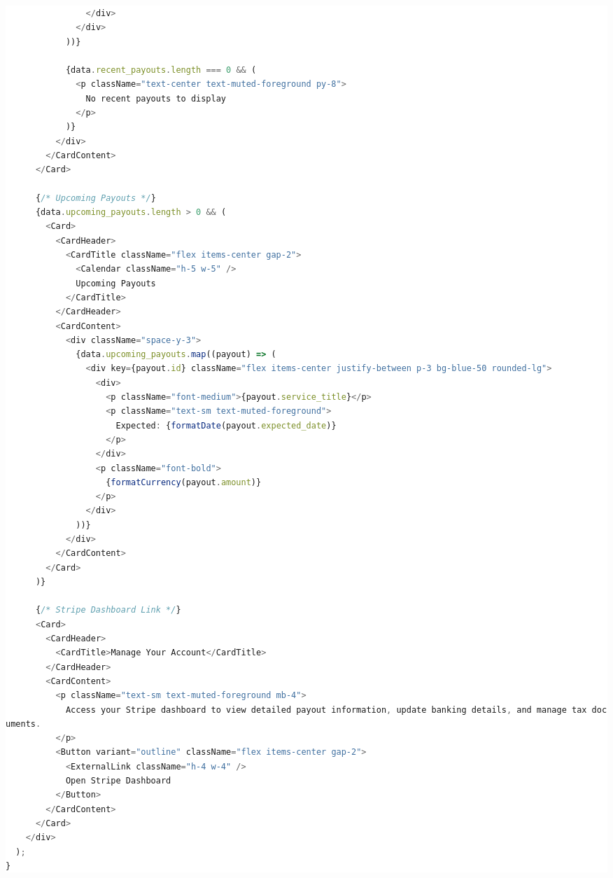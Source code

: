 ```typescript
                </div>
              </div>
            ))}

            {data.recent_payouts.length === 0 && (
              <p className="text-center text-muted-foreground py-8">
                No recent payouts to display
              </p>
            )}
          </div>
        </CardContent>
      </Card>

      {/* Upcoming Payouts */}
      {data.upcoming_payouts.length > 0 && (
        <Card>
          <CardHeader>
            <CardTitle className="flex items-center gap-2">
              <Calendar className="h-5 w-5" />
              Upcoming Payouts
            </CardTitle>
          </CardHeader>
          <CardContent>
            <div className="space-y-3">
              {data.upcoming_payouts.map((payout) => (
                <div key={payout.id} className="flex items-center justify-between p-3 bg-blue-50 rounded-lg">
                  <div>
                    <p className="font-medium">{payout.service_title}</p>
                    <p className="text-sm text-muted-foreground">
                      Expected: {formatDate(payout.expected_date)}
                    </p>
                  </div>
                  <p className="font-bold">
                    {formatCurrency(payout.amount)}
                  </p>
                </div>
              ))}
            </div>
          </CardContent>
        </Card>
      )}

      {/* Stripe Dashboard Link */}
      <Card>
        <CardHeader>
          <CardTitle>Manage Your Account</CardTitle>
        </CardHeader>
        <CardContent>
          <p className="text-sm text-muted-foreground mb-4">
            Access your Stripe dashboard to view detailed payout information, update banking details, and manage tax documents.
          </p>
          <Button variant="outline" className="flex items-center gap-2">
            <ExternalLink className="h-4 w-4" />
            Open Stripe Dashboard
          </Button>
        </CardContent>
      </Card>
    </div>
  );
}
```
